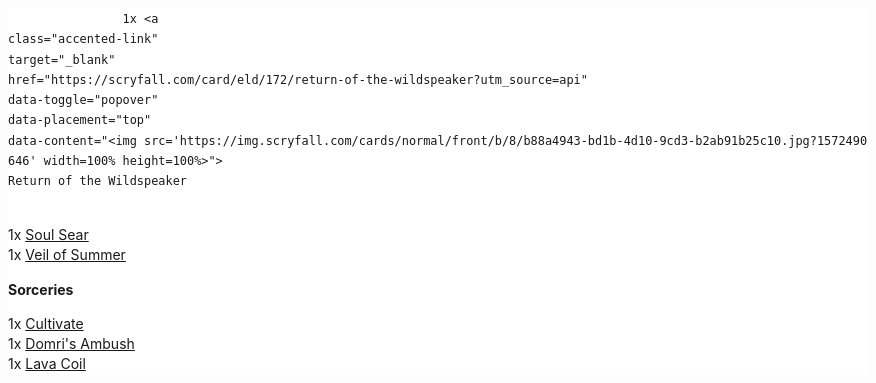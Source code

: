 					1x <a
	class="accented-link"
	target="_blank"
	href="https://scryfall.com/card/eld/172/return-of-the-wildspeaker?utm_source=api"
	data-toggle="popover"
	data-placement="top"
	data-content="<img src='https://img.scryfall.com/cards/normal/front/b/8/b88a4943-bd1b-4d10-9cd3-b2ab91b25c10.jpg?1572490646' width=100% height=100%>">
	Return of the Wildspeaker
</a>
					<br />
					1x <a
	class="accented-link"
	target="_blank"
	href="https://scryfall.com/card/m21/160/soul-sear?utm_source=api"
	data-toggle="popover"
	data-placement="top"
	data-content="<img src='https://img.scryfall.com/cards/normal/front/6/2/62584e4f-dac1-4d99-ac0a-6a2451603889.jpg?1594736775' width=100% height=100%>">
	Soul Sear
</a>
					<br />
					1x <a
	class="accented-link"
	target="_blank"
	href="https://scryfall.com/card/m20/198/veil-of-summer?utm_source=api"
	data-toggle="popover"
	data-placement="top"
	data-content="<img src='https://img.scryfall.com/cards/normal/front/a/a/aa686c34-1c11-469f-93c2-f9891aea521f.jpg?1592517417' width=100% height=100%>">
	Veil of Summer
</a>
				</p>
				<b>Sorceries</b>
				<p class="mb-0">
					1x <a
	class="accented-link"
	target="_blank"
	href="https://scryfall.com/card/m21/177/cultivate?utm_source=api"
	data-toggle="popover"
	data-placement="top"
	data-content="<img src='https://img.scryfall.com/cards/normal/front/4/a/4a433310-3fe2-4156-864d-7a6b2638340b.jpg?1594736923' width=100% height=100%>">
	Cultivate
</a>
					<br />
					1x <a
	class="accented-link"
	target="_blank"
	href="https://scryfall.com/card/war/192/domris-ambush?utm_source=api"
	data-toggle="popover"
	data-placement="top"
	data-content="<img src='https://img.scryfall.com/cards/normal/front/b/0/b0dcae59-e9be-45a8-8ed8-5b47309bb716.jpg?1557577110' width=100% height=100%>">
	Domri's Ambush
</a>
					<br />
					1x <a
	class="accented-link"
	target="_blank"
	href="https://scryfall.com/card/grn/108/lava-coil?utm_source=api"
	data-toggle="popover"
	data-placement="top"
	data-content="<img src='https://img.scryfall.com/cards/normal/front/f/6/f6135cf4-50c2-4e44-b9b0-96e1187a2200.jpg?1572893208' width=100% height=100%>">
	Lava Coil